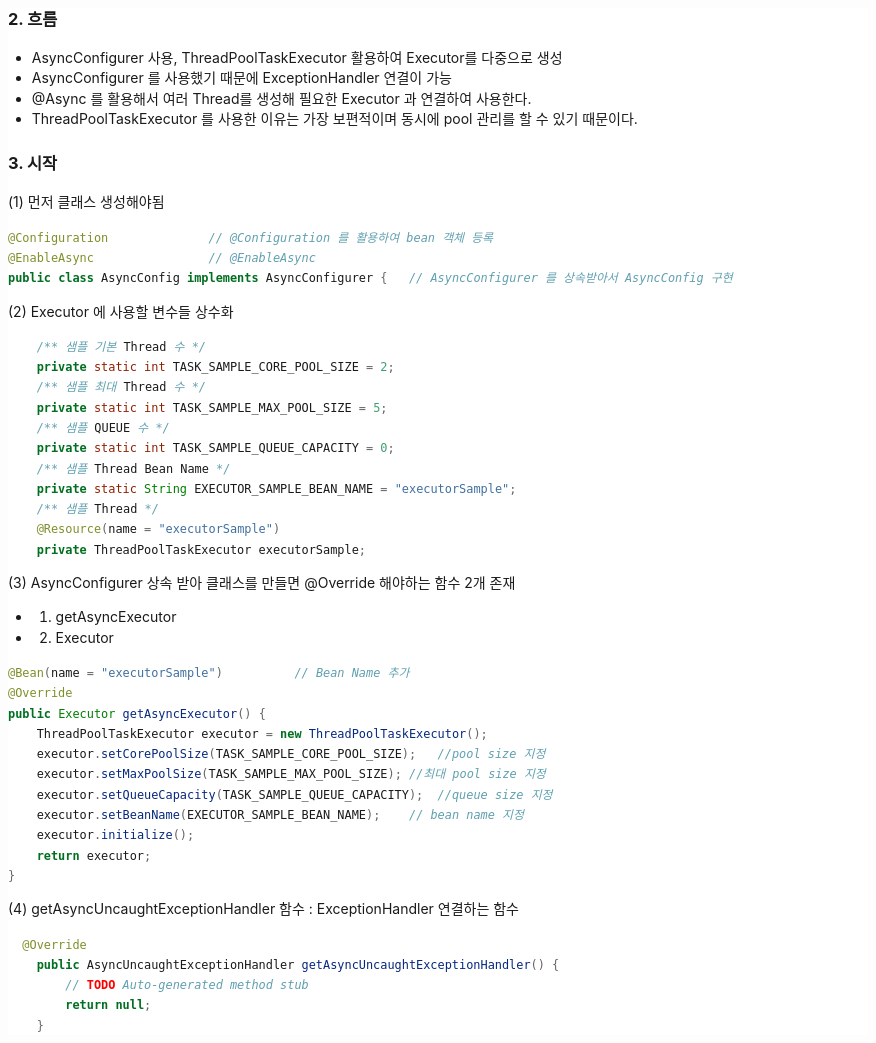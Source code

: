 ### 2. 흐름 
- AsyncConfigurer 사용, ThreadPoolTaskExecutor 활용하여 Executor를 다중으로 생성
- AsyncConfigurer 를 사용했기 때문에 ExceptionHandler 연결이 가능 
- @Async 를 활용해서 여러 Thread를 생성해 필요한 Executor 과 연결하여 사용한다.
- ThreadPoolTaskExecutor 를 사용한 이유는 가장 보편적이며 동시에 pool 관리를 할 수 있기 때문이다.

### 3. 시작 
(1) 먼저 클래스 생성해야됨 
```java
@Configuration				// @Configuration 를 활용하여 bean 객체 등록
@EnableAsync				// @EnableAsync
public class AsyncConfig implements AsyncConfigurer {	// AsyncConfigurer 를 상속받아서 AsyncConfig 구현
```

(2) Executor 에 사용할 변수들 상수화
```java
    /** 샘플 기본 Thread 수 */
    private static int TASK_SAMPLE_CORE_POOL_SIZE = 2;
    /** 샘플 최대 Thread 수 */
    private static int TASK_SAMPLE_MAX_POOL_SIZE = 5;
    /** 샘플 QUEUE 수 */
    private static int TASK_SAMPLE_QUEUE_CAPACITY = 0;
    /** 샘플 Thread Bean Name */
    private static String EXECUTOR_SAMPLE_BEAN_NAME = "executorSample";
    /** 샘플 Thread */
    @Resource(name = "executorSample")
    private ThreadPoolTaskExecutor executorSample;
```


(3) AsyncConfigurer 상속 받아 클래스를 만들면 @Override 해야하는 함수 2개 존재
- 1. getAsyncExecutor 
- 2. Executor 
```java
@Bean(name = "executorSample")			// Bean Name 추가
@Override
public Executor getAsyncExecutor() {
	ThreadPoolTaskExecutor executor = new ThreadPoolTaskExecutor();
	executor.setCorePoolSize(TASK_SAMPLE_CORE_POOL_SIZE);	//pool size 지정
	executor.setMaxPoolSize(TASK_SAMPLE_MAX_POOL_SIZE);	//최대 pool size 지정
	executor.setQueueCapacity(TASK_SAMPLE_QUEUE_CAPACITY);	//queue size 지정
	executor.setBeanName(EXECUTOR_SAMPLE_BEAN_NAME);	// bean name 지정 
	executor.initialize();
	return executor;
}
```

(4) getAsyncUncaughtExceptionHandler 함수 : ExceptionHandler 연결하는 함수 
```java
  @Override
    public AsyncUncaughtExceptionHandler getAsyncUncaughtExceptionHandler() {
        // TODO Auto-generated method stub
        return null;
    }
```
